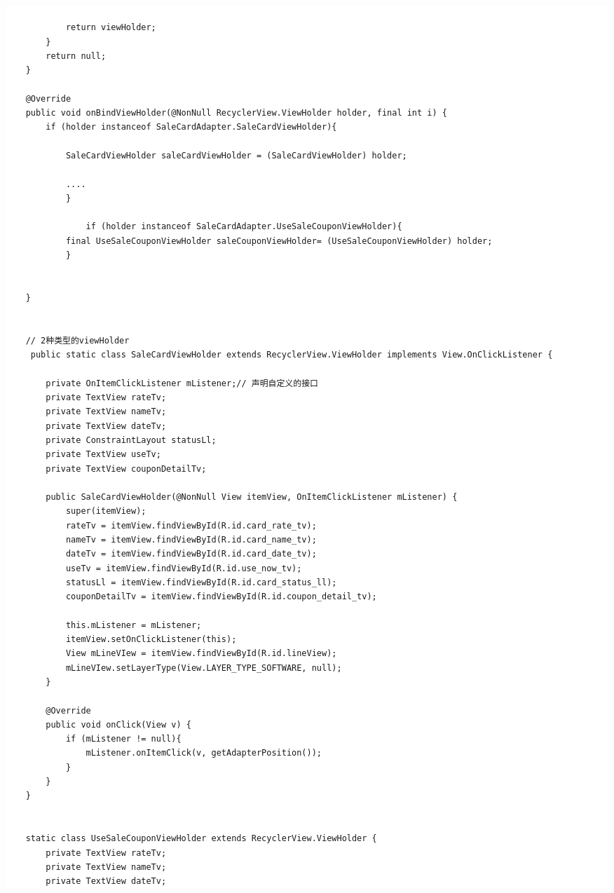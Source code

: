 ```

            return viewHolder;
        }
        return null;
    }
    
    @Override
    public void onBindViewHolder(@NonNull RecyclerView.ViewHolder holder, final int i) {
        if (holder instanceof SaleCardAdapter.SaleCardViewHolder){

            SaleCardViewHolder saleCardViewHolder = (SaleCardViewHolder) holder;
            
            ....
            }
            
			    if (holder instanceof SaleCardAdapter.UseSaleCouponViewHolder){
            final UseSaleCouponViewHolder saleCouponViewHolder= (UseSaleCouponViewHolder) holder;
            }
            
            
    }
    
    
    // 2种类型的viewHolder
     public static class SaleCardViewHolder extends RecyclerView.ViewHolder implements View.OnClickListener {

        private OnItemClickListener mListener;// 声明自定义的接口
        private TextView rateTv;
        private TextView nameTv;
        private TextView dateTv;
        private ConstraintLayout statusLl;
        private TextView useTv;
        private TextView couponDetailTv;

        public SaleCardViewHolder(@NonNull View itemView, OnItemClickListener mListener) {
            super(itemView);
            rateTv = itemView.findViewById(R.id.card_rate_tv);
            nameTv = itemView.findViewById(R.id.card_name_tv);
            dateTv = itemView.findViewById(R.id.card_date_tv);
            useTv = itemView.findViewById(R.id.use_now_tv);
            statusLl = itemView.findViewById(R.id.card_status_ll);
            couponDetailTv = itemView.findViewById(R.id.coupon_detail_tv);
       
            this.mListener = mListener;
            itemView.setOnClickListener(this);
            View mLineVIew = itemView.findViewById(R.id.lineView);
            mLineVIew.setLayerType(View.LAYER_TYPE_SOFTWARE, null);
        }

        @Override
        public void onClick(View v) {
            if (mListener != null){
                mListener.onItemClick(v, getAdapterPosition());
            }
        }
    }


    static class UseSaleCouponViewHolder extends RecyclerView.ViewHolder {
        private TextView rateTv;
        private TextView nameTv;
        private TextView dateTv;
```